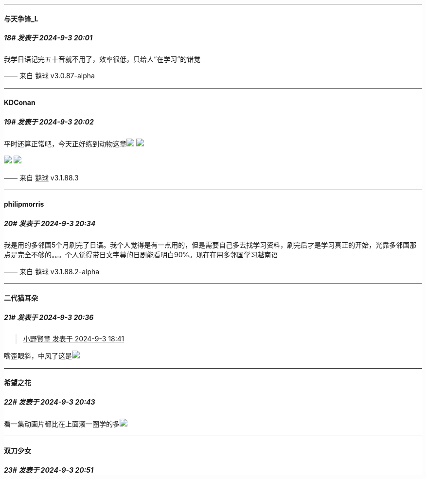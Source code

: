 *****

####  与天争锋_L  
##### 18#       发表于 2024-9-3 20:01

我学日语记完五十音就不用了，效率很低，只给人“在学习”的错觉

—— 来自 [鹅球](https://www.pgyer.com/xfPejhuq) v3.0.87-alpha

*****

####  KDConan  
##### 19#       发表于 2024-9-3 20:02

平时还算正常吧，今天正好练到动物这章<img src="https://static.saraba1st.com/image/smiley/face2017/037.png" referrerpolicy="no-referrer">
<img src="https://p.sda1.dev/19/17bb89dd1b9a9002085b1311838ebaf2/image.jpg" referrerpolicy="no-referrer">

<img src="https://p.sda1.dev/19/b0822bfbd73f98209a2e04e44f2bdf84/image.jpg" referrerpolicy="no-referrer">

<img src="https://p.sda1.dev/19/b01bf368336cf06a996bbf4a62493274/image.jpg" referrerpolicy="no-referrer">

—— 来自 [鹅球](https://www.pgyer.com/GcUxKd4w) v3.1.88.3

*****

####  philipmorris  
##### 20#       发表于 2024-9-3 20:34

我是用的多邻国5个月刷完了日语。我个人觉得是有一点用的，但是需要自己多去找学习资料，刷完后才是学习真正的开始，光靠多邻国那点是完全不够的。。。个人觉得带日文字幕的日剧能看明白90%。现在在用多邻国学习越南语

—— 来自 [鹅球](https://www.pgyer.com/xfPejhuq) v3.1.88.2-alpha

*****

####  二代猫耳朵  
##### 21#       发表于 2024-9-3 20:36

<blockquote><a href="httphttps://bbs.saraba1st.com/2b/forum.php?mod=redirect&amp;goto=findpost&amp;pid=66101886&amp;ptid=2197837" target="_blank">小野賢章 发表于 2024-9-3 18:41</a></blockquote>
嘴歪眼斜，中风了这是<img src="https://static.saraba1st.com/image/smiley/face2017/068.png" referrerpolicy="no-referrer">

*****

####  希望之花  
##### 22#       发表于 2024-9-3 20:43

看一集动画片都比在上面滚一圈学的多<img src="https://static.saraba1st.com/image/smiley/face2017/067.png" referrerpolicy="no-referrer">

*****

####  双刀少女  
##### 23#       发表于 2024-9-3 20:51
